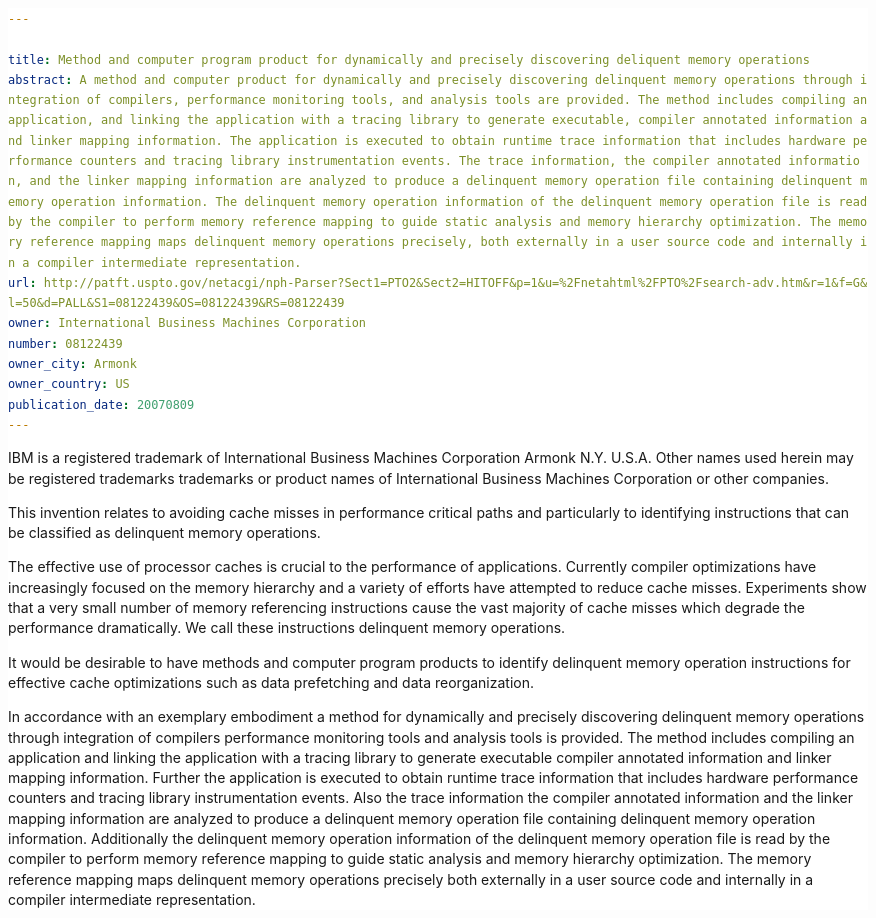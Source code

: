 ```yaml
---

title: Method and computer program product for dynamically and precisely discovering deliquent memory operations
abstract: A method and computer product for dynamically and precisely discovering delinquent memory operations through integration of compilers, performance monitoring tools, and analysis tools are provided. The method includes compiling an application, and linking the application with a tracing library to generate executable, compiler annotated information and linker mapping information. The application is executed to obtain runtime trace information that includes hardware performance counters and tracing library instrumentation events. The trace information, the compiler annotated information, and the linker mapping information are analyzed to produce a delinquent memory operation file containing delinquent memory operation information. The delinquent memory operation information of the delinquent memory operation file is read by the compiler to perform memory reference mapping to guide static analysis and memory hierarchy optimization. The memory reference mapping maps delinquent memory operations precisely, both externally in a user source code and internally in a compiler intermediate representation.
url: http://patft.uspto.gov/netacgi/nph-Parser?Sect1=PTO2&Sect2=HITOFF&p=1&u=%2Fnetahtml%2FPTO%2Fsearch-adv.htm&r=1&f=G&l=50&d=PALL&S1=08122439&OS=08122439&RS=08122439
owner: International Business Machines Corporation
number: 08122439
owner_city: Armonk
owner_country: US
publication_date: 20070809
---
```

IBM is a registered trademark of International Business Machines Corporation Armonk N.Y. U.S.A. Other names used herein may be registered trademarks trademarks or product names of International Business Machines Corporation or other companies.

This invention relates to avoiding cache misses in performance critical paths and particularly to identifying instructions that can be classified as delinquent memory operations.

The effective use of processor caches is crucial to the performance of applications. Currently compiler optimizations have increasingly focused on the memory hierarchy and a variety of efforts have attempted to reduce cache misses. Experiments show that a very small number of memory referencing instructions cause the vast majority of cache misses which degrade the performance dramatically. We call these instructions delinquent memory operations.

It would be desirable to have methods and computer program products to identify delinquent memory operation instructions for effective cache optimizations such as data prefetching and data reorganization.

In accordance with an exemplary embodiment a method for dynamically and precisely discovering delinquent memory operations through integration of compilers performance monitoring tools and analysis tools is provided. The method includes compiling an application and linking the application with a tracing library to generate executable compiler annotated information and linker mapping information. Further the application is executed to obtain runtime trace information that includes hardware performance counters and tracing library instrumentation events. Also the trace information the compiler annotated information and the linker mapping information are analyzed to produce a delinquent memory operation file containing delinquent memory operation information. Additionally the delinquent memory operation information of the delinquent memory operation file is read by the compiler to perform memory reference mapping to guide static analysis and memory hierarchy optimization. The memory reference mapping maps delinquent memory operations precisely both externally in a user source code and internally in a compiler intermediate representation.
